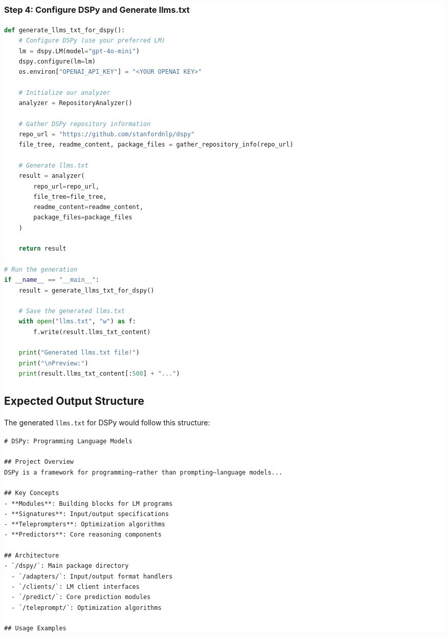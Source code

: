 ### Step 4: Configure DSPy and Generate llms.txt

```python
def generate_llms_txt_for_dspy():
    # Configure DSPy (use your preferred LM)
    lm = dspy.LM(model="gpt-4o-mini")
    dspy.configure(lm=lm)
    os.environ["OPENAI_API_KEY"] = "<YOUR OPENAI KEY>"
    
    # Initialize our analyzer
    analyzer = RepositoryAnalyzer()
    
    # Gather DSPy repository information
    repo_url = "https://github.com/stanfordnlp/dspy"
    file_tree, readme_content, package_files = gather_repository_info(repo_url)
    
    # Generate llms.txt
    result = analyzer(
        repo_url=repo_url,
        file_tree=file_tree,
        readme_content=readme_content,
        package_files=package_files
    )
    
    return result

# Run the generation
if __name__ == "__main__":
    result = generate_llms_txt_for_dspy()
    
    # Save the generated llms.txt
    with open("llms.txt", "w") as f:
        f.write(result.llms_txt_content)
    
    print("Generated llms.txt file!")
    print("\nPreview:")
    print(result.llms_txt_content[:500] + "...")
```

## Expected Output Structure

The generated `llms.txt` for DSPy would follow this structure:

```
# DSPy: Programming Language Models

## Project Overview
DSPy is a framework for programming—rather than prompting—language models...

## Key Concepts
- **Modules**: Building blocks for LM programs
- **Signatures**: Input/output specifications  
- **Teleprompters**: Optimization algorithms
- **Predictors**: Core reasoning components

## Architecture
- `/dspy/`: Main package directory
  - `/adapters/`: Input/output format handlers
  - `/clients/`: LM client interfaces
  - `/predict/`: Core prediction modules
  - `/teleprompt/`: Optimization algorithms

## Usage Examples
```